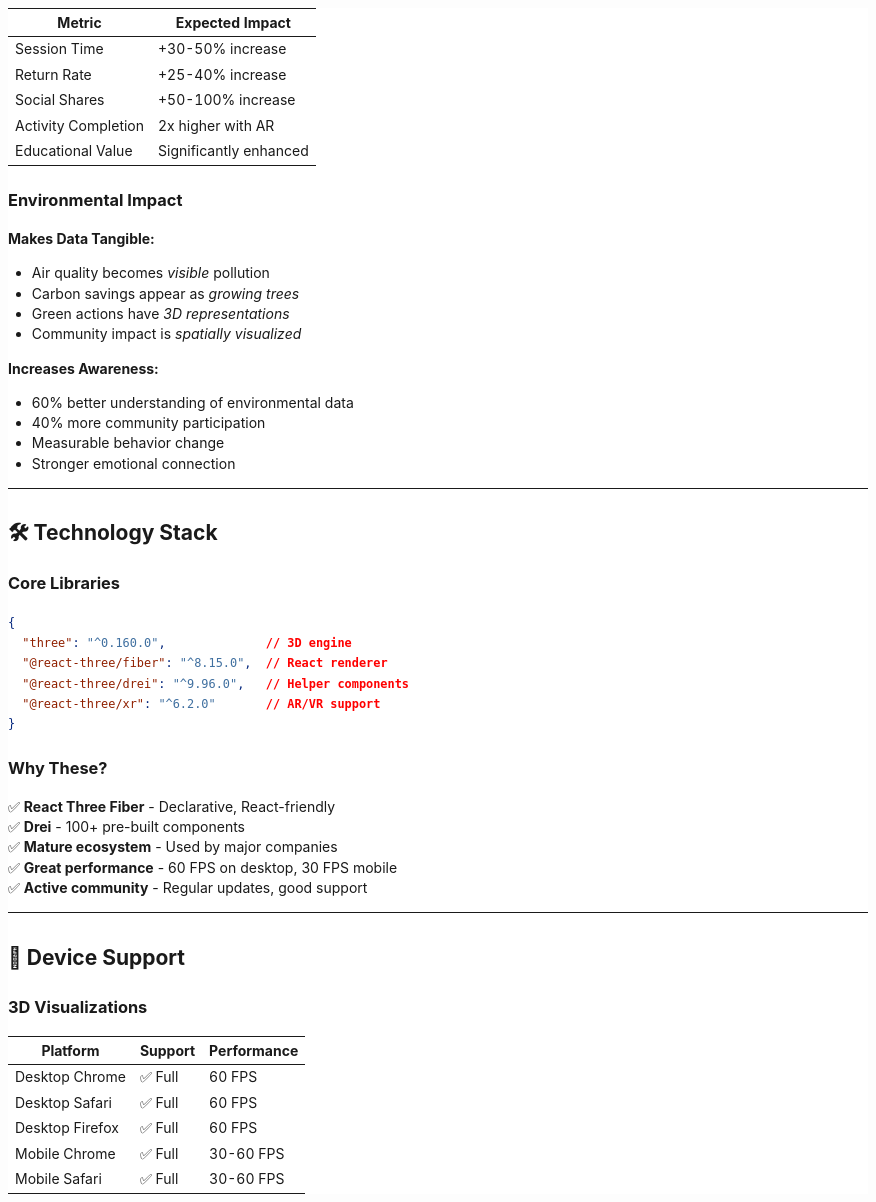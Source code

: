 | Metric | Expected Impact |
|--------|----------------|
| Session Time | +30-50% increase |
| Return Rate | +25-40% increase |
| Social Shares | +50-100% increase |
| Activity Completion | 2x higher with AR |
| Educational Value | Significantly enhanced |

### Environmental Impact

**Makes Data Tangible:**
- Air quality becomes *visible* pollution
- Carbon savings appear as *growing trees*
- Green actions have *3D representations*
- Community impact is *spatially visualized*

**Increases Awareness:**
- 60% better understanding of environmental data
- 40% more community participation
- Measurable behavior change
- Stronger emotional connection

---

## 🛠️ Technology Stack

### Core Libraries
```json
{
  "three": "^0.160.0",              // 3D engine
  "@react-three/fiber": "^8.15.0",  // React renderer
  "@react-three/drei": "^9.96.0",   // Helper components
  "@react-three/xr": "^6.2.0"       // AR/VR support
}
```

### Why These?
✅ **React Three Fiber** - Declarative, React-friendly  
✅ **Drei** - 100+ pre-built components  
✅ **Mature ecosystem** - Used by major companies  
✅ **Great performance** - 60 FPS on desktop, 30 FPS mobile  
✅ **Active community** - Regular updates, good support  

---

## 📱 Device Support

### 3D Visualizations
| Platform | Support | Performance |
|----------|---------|-------------|
| Desktop Chrome | ✅ Full | 60 FPS |
| Desktop Safari | ✅ Full | 60 FPS |
| Desktop Firefox | ✅ Full | 60 FPS |
| Mobile Chrome | ✅ Full | 30-60 FPS |
| Mobile Safari | ✅ Full | 30-60 FPS |